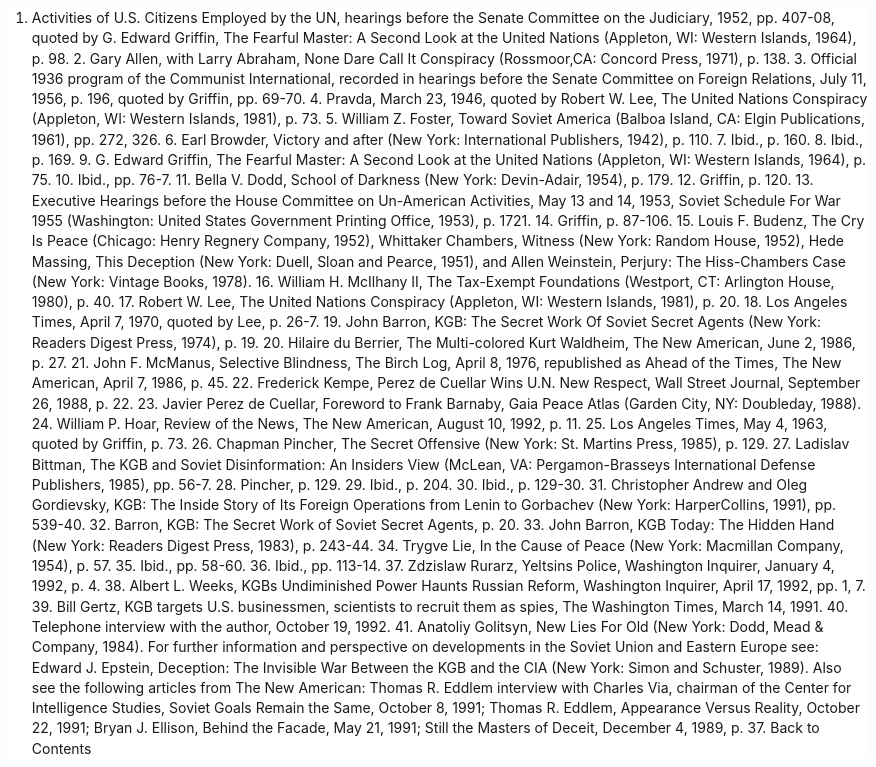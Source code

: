 1. Activities of U.S. Citizens Employed by the UN, hearings before the Senate Committee on the Judiciary, 1952, pp. 407-08, quoted by G. Edward Griffin, The Fearful Master: A Second Look at the United Nations (Appleton, WI: Western Islands, 1964), p. 98. 2. Gary Allen, with Larry Abraham, None Dare Call It Conspiracy (Rossmoor,CA: Concord Press, 1971), p. 138. 3. Official 1936 program of the Communist International, recorded in hearings before the Senate Committee on Foreign Relations, July 11, 1956, p. 196, quoted by Griffin, pp. 69-70. 4. Pravda, March 23, 1946, quoted by Robert W. Lee, The United Nations Conspiracy (Appleton, WI: Western Islands, 1981), p. 73. 5. William Z. Foster, Toward Soviet America (Balboa Island, CA: Elgin Publications, 1961), pp. 272, 326. 6. Earl Browder, Victory and after (New York: International Publishers, 1942), p. 110. 7. Ibid., p. 160. 8. Ibid., p. 169. 9. G. Edward Griffin, The Fearful Master: A Second Look at the United Nations (Appleton, WI: Western Islands, 1964), p. 75. 10. Ibid., pp. 76-7. 11. Bella V. Dodd, School of Darkness (New York: Devin-Adair, 1954), p. 179. 12. Griffin, p. 120. 13. Executive Hearings before the House Committee on Un-American Activities, May 13 and 14, 1953, Soviet Schedule For War 1955 (Washington: United States Government Printing Office, 1953), p. 1721. 14. Griffin, p. 87-106. 15. Louis F. Budenz, The Cry Is Peace (Chicago: Henry Regnery Company, 1952), Whittaker Chambers, Witness (New York: Random House, 1952), Hede Massing, This Deception (New York: Duell, Sloan and Pearce, 1951), and Allen Weinstein, Perjury: The Hiss-Chambers Case (New York: Vintage Books, 1978). 16. William H. McIlhany II, The Tax-Exempt Foundations (Westport, CT: Arlington House, 1980), p. 40. 17. Robert W. Lee, The United Nations Conspiracy (Appleton, WI: Western Islands, 1981), p. 20. 18. Los Angeles Times, April 7, 1970, quoted by Lee, p. 26-7. 19. John Barron, KGB: The Secret Work Of Soviet Secret Agents (New York: Readers Digest Press, 1974), p. 19. 20. Hilaire du Berrier, The Multi-colored Kurt Waldheim, The New American, June 2, 1986, p. 27. 21. John F. McManus, Selective Blindness, The Birch Log, April 8, 1976, republished as Ahead of the Times, The New American, April 7, 1986, p. 45. 22. Frederick Kempe, Perez de Cuellar Wins U.N. New Respect, Wall Street Journal, September 26, 1988, p. 22. 23. Javier Perez de Cuellar, Foreword to Frank Barnaby, Gaia Peace Atlas (Garden City, NY: Doubleday, 1988). 24. William P. Hoar, Review of the News, The New American, August 10, 1992, p. 11. 25. Los Angeles Times, May 4, 1963, quoted by Griffin, p. 73. 26. Chapman Pincher, The Secret Offensive (New York: St. Martins Press, 1985), p. 129. 27. Ladislav Bittman, The KGB and Soviet Disinformation: An Insiders View (McLean, VA: Pergamon-Brasseys International Defense Publishers, 1985), pp. 56-7. 28. Pincher, p. 129. 29. Ibid., p. 204. 30. Ibid., p. 129-30. 31. Christopher Andrew and Oleg Gordievsky, KGB: The Inside Story of Its Foreign Operations from Lenin to Gorbachev (New York: HarperCollins, 1991), pp. 539-40. 32. Barron, KGB: The Secret Work of Soviet Secret Agents, p. 20. 33. John Barron, KGB Today: The Hidden Hand (New York: Readers Digest Press, 1983), p. 243-44. 34. Trygve Lie, In the Cause of Peace (New York: Macmillan Company, 1954), p. 57. 35. Ibid., pp. 58-60. 36. Ibid., pp. 113-14. 37. Zdzislaw Rurarz, Yeltsins Police, Washington Inquirer, January 4, 1992, p. 4. 38. Albert L. Weeks, KGBs Undiminished Power Haunts Russian Reform, Washington Inquirer, April 17, 1992, pp. 1, 7. 39. Bill Gertz, KGB targets U.S. businessmen, scientists to recruit them as spies, The Washington Times, March 14, 1991. 40. Telephone interview with the author, October 19, 1992. 41. Anatoliy Golitsyn, New Lies For Old (New York: Dodd, Mead & Company, 1984). For further information and perspective on developments in the Soviet Union and Eastern Europe see: Edward J. Epstein, Deception: The Invisible War Between the KGB and the CIA (New York: Simon and Schuster, 1989). Also see the following articles from The New American: Thomas R. Eddlem interview with Charles Via, chairman of the Center for Intelligence Studies, Soviet Goals Remain the Same, October 8, 1991; Thomas R. Eddlem, Appearance Versus Reality, October 22, 1991; Bryan J. Ellison, Behind the Facade, May 21, 1991; Still the Masters of Deceit, December 4, 1989, p. 37.
Back to Contents
